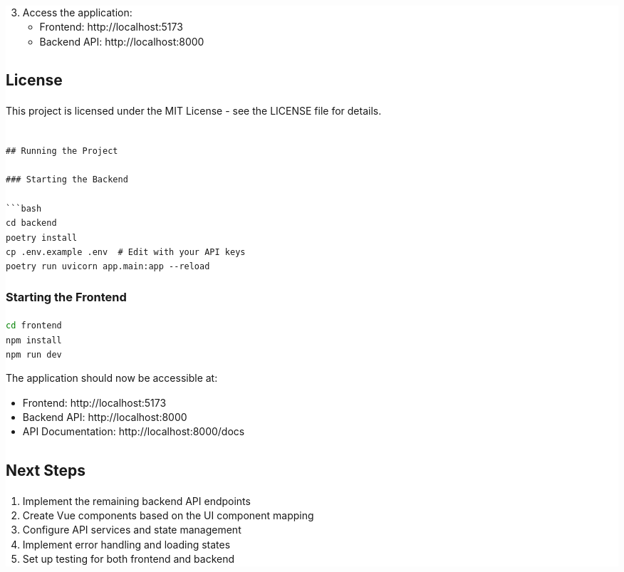 3. Access the application:
   - Frontend: http://localhost:5173
   - Backend API: http://localhost:8000

## License

This project is licensed under the MIT License - see the LICENSE file for details.
```

## Running the Project

### Starting the Backend

```bash
cd backend
poetry install
cp .env.example .env  # Edit with your API keys
poetry run uvicorn app.main:app --reload
```

### Starting the Frontend

```bash
cd frontend
npm install
npm run dev
```

The application should now be accessible at:
- Frontend: http://localhost:5173
- Backend API: http://localhost:8000
- API Documentation: http://localhost:8000/docs

## Next Steps

1. Implement the remaining backend API endpoints
2. Create Vue components based on the UI component mapping
3. Configure API services and state management
4. Implement error handling and loading states
5. Set up testing for both frontend and backend 